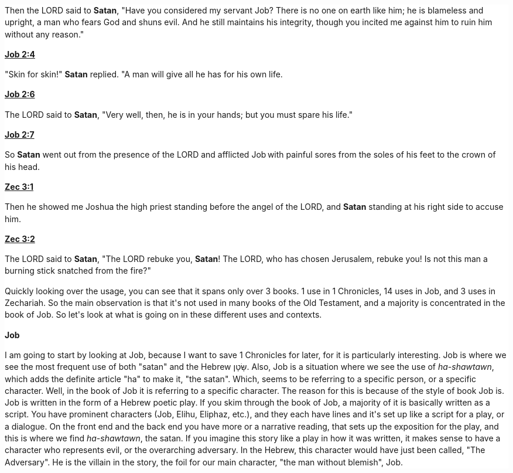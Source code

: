 Then the LORD said to **Satan**, "Have you considered my servant Job?
There is no one on earth like him; he is blameless and upright, a man
who fears God and shuns evil. And he still maintains his integrity,
though you incited me against him to ruin him without any reason."

[**Job 2:4**](https://www.blueletterbible.org/niv/job/2/4/s_438004)

"Skin for skin!" **Satan** replied. "A man will give all he has for his
own life.

[**Job 2:6**](https://www.blueletterbible.org/niv/job/2/6/s_438006)

The LORD said to **Satan**, "Very well, then, he is in your hands; but
you must spare his life."

[**Job 2:7**](https://www.blueletterbible.org/niv/job/2/7/s_438007)

So **Satan** went out from the presence of the LORD and afflicted
Job with painful sores from the soles of his feet to the crown of his
head.

[**Zec 3:1**](https://www.blueletterbible.org/niv/zec/3/1/s_914001)

Then he showed me Joshua the high priest standing before the angel of
the LORD, and **Satan** standing at his right side to accuse him.

[**Zec 3:2**](https://www.blueletterbible.org/niv/zec/3/2/s_914002)

The LORD said to **Satan**, "The LORD rebuke you, **Satan**! The LORD,
who has chosen Jerusalem, rebuke you! Is not this man a burning stick
snatched from the fire?"

Quickly looking over the usage, you can see that it spans only over 3
books. 1 use in 1 Chronicles, 14 uses in Job, and 3 uses in Zechariah.
So the main observation is that it's not used in many books of the Old
Testament, and a majority is concentrated in the book of Job. So let's
look at what is going on in these different uses and contexts.

**Job**

I am going to start by looking at Job, because I want to save 1
Chronicles for later, for it is particularly interesting. Job is where
we see the most frequent use of both "satan" and the Hebrew
שָּׂטָן. Also, Job is a situation where we see the use of
*ha-shawtawn*, which adds the definite article "ha" to make it, "the
satan". Which, seems to be referring to a specific person, or a specific
character. Well, in the book of Job it is referring to a specific
character. The reason for this is because of the style of book Job is.
Job is written in the form of a Hebrew poetic play. If you skim through
the book of Job, a majority of it is basically written as a script. You
have prominent characters (Job, Elihu, Eliphaz, etc.), and they each
have lines and it's set up like a script for a play, or a dialogue. On
the front end and the back end you have more or a narrative reading,
that sets up the exposition for the play, and this is where we find
*ha-shawtawn*, the satan. If you imagine this story like a play in how
it was written, it makes sense to have a character who represents evil,
or the overarching adversary. In the Hebrew, this character would have
just been called, "The Adversary". He is the villain in the story, the
foil for our main character, "the man without blemish", Job.
